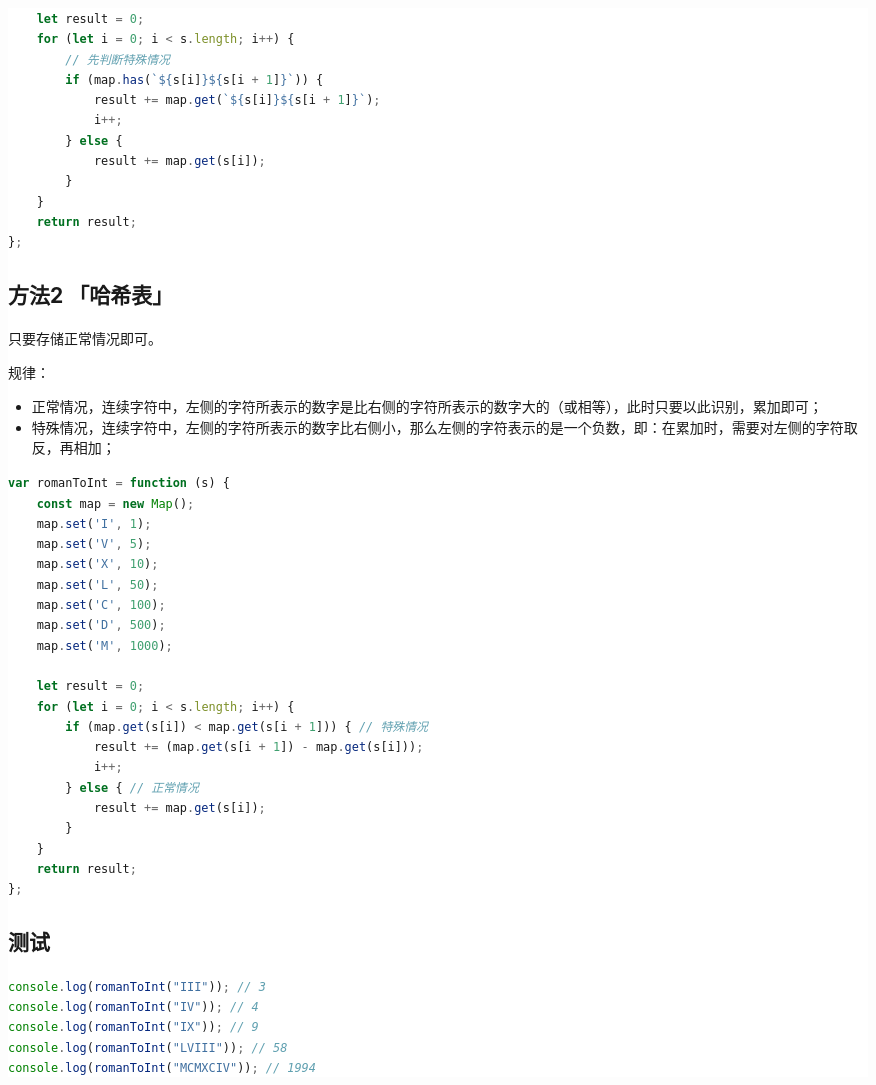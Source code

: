 ```js
    let result = 0;
    for (let i = 0; i < s.length; i++) {
        // 先判断特殊情况
        if (map.has(`${s[i]}${s[i + 1]}`)) {
            result += map.get(`${s[i]}${s[i + 1]}`);
            i++;
        } else {
            result += map.get(s[i]);
        }
    }
    return result;
};
```

## 方法2 「哈希表」

只要存储正常情况即可。

规律：

- 正常情况，连续字符中，左侧的字符所表示的数字是比右侧的字符所表示的数字大的（或相等），此时只要以此识别，累加即可；
- 特殊情况，连续字符中，左侧的字符所表示的数字比右侧小，那么左侧的字符表示的是一个负数，即：在累加时，需要对左侧的字符取反，再相加；

```js
var romanToInt = function (s) {
    const map = new Map();
    map.set('I', 1);
    map.set('V', 5);
    map.set('X', 10);
    map.set('L', 50);
    map.set('C', 100);
    map.set('D', 500);
    map.set('M', 1000);

    let result = 0;
    for (let i = 0; i < s.length; i++) {
        if (map.get(s[i]) < map.get(s[i + 1])) { // 特殊情况
            result += (map.get(s[i + 1]) - map.get(s[i]));
            i++;
        } else { // 正常情况
            result += map.get(s[i]);
        }
    }
    return result;
};
```

## 测试

```js
console.log(romanToInt("III")); // 3
console.log(romanToInt("IV")); // 4
console.log(romanToInt("IX")); // 9
console.log(romanToInt("LVIII")); // 58
console.log(romanToInt("MCMXCIV")); // 1994
```
